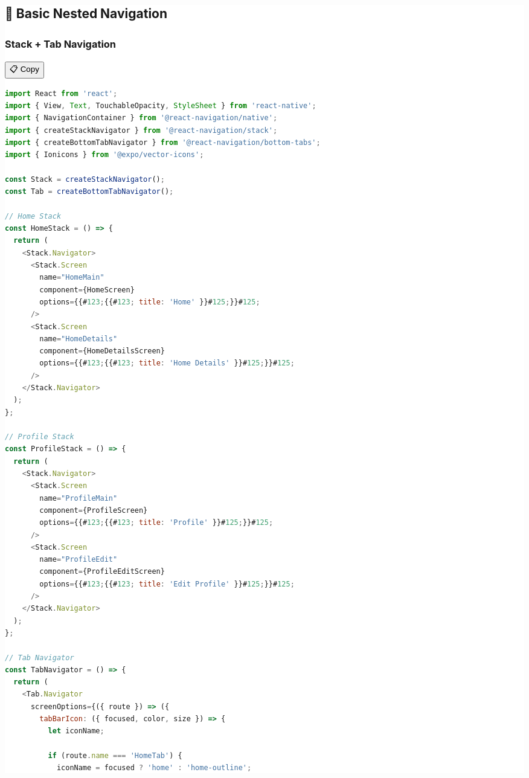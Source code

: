 ## 🔗 **Basic Nested Navigation**

### **Stack + Tab Navigation**

<button onclick="copyCode(this)" class="copy-btn">📋 Copy</button>

```javascript
import React from 'react';
import { View, Text, TouchableOpacity, StyleSheet } from 'react-native';
import { NavigationContainer } from '@react-navigation/native';
import { createStackNavigator } from '@react-navigation/stack';
import { createBottomTabNavigator } from '@react-navigation/bottom-tabs';
import { Ionicons } from '@expo/vector-icons';

const Stack = createStackNavigator();
const Tab = createBottomTabNavigator();

// Home Stack
const HomeStack = () => {
  return (
    <Stack.Navigator>
      <Stack.Screen 
        name="HomeMain" 
        component={HomeScreen}
        options={{#123;{{#123; title: 'Home' }}#125;}}#125;
      />
      <Stack.Screen 
        name="HomeDetails" 
        component={HomeDetailsScreen}
        options={{#123;{{#123; title: 'Home Details' }}#125;}}#125;
      />
    </Stack.Navigator>
  );
};

// Profile Stack
const ProfileStack = () => {
  return (
    <Stack.Navigator>
      <Stack.Screen 
        name="ProfileMain" 
        component={ProfileScreen}
        options={{#123;{{#123; title: 'Profile' }}#125;}}#125;
      />
      <Stack.Screen 
        name="ProfileEdit" 
        component={ProfileEditScreen}
        options={{#123;{{#123; title: 'Edit Profile' }}#125;}}#125;
      />
    </Stack.Navigator>
  );
};

// Tab Navigator
const TabNavigator = () => {
  return (
    <Tab.Navigator
      screenOptions={({ route }) => ({
        tabBarIcon: ({ focused, color, size }) => {
          let iconName;
          
          if (route.name === 'HomeTab') {
            iconName = focused ? 'home' : 'home-outline';
```